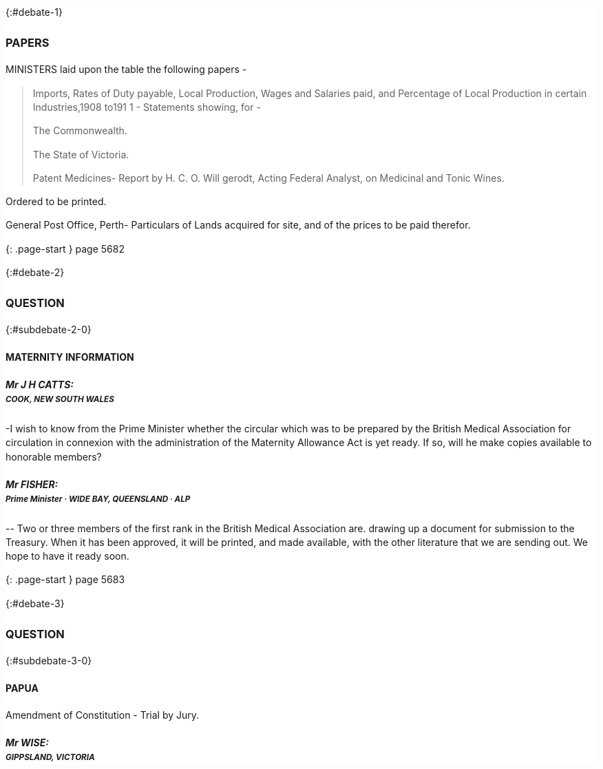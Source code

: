 {:#debate-1}
### PAPERS

MINISTERS laid upon the table the following papers - 

  >Imports, Rates of Duty payable, Local Production, Wages and Salaries paid, and Percentage of Local Production in certain Industries,1908 to191 1 - Statements showing, for - 
  >
  >The Commonwealth. 
  >
  >The State of Victoria. 
  >
  >Patent Medicines- Report by H. C. O. Will gerodt, Acting Federal Analyst, on Medicinal and Tonic Wines. 

Ordered to be printed. 

General Post Office, Perth- Particulars of Lands acquired for site, and of the prices to be paid therefor. 

{: .page-start }
page 5682

{:#debate-2}
### QUESTION

{:#subdebate-2-0}
#### MATERNITY INFORMATION

##### Mr J H CATTS:<br><small class="text-muted">COOK, NEW SOUTH WALES</small>

-I wish to know from the Prime Minister whether the circular which was to be prepared by the British Medical Association for circulation in connexion with the administration of the Maternity Allowance Act is yet ready. If so, will he make copies available to honorable members? 

##### Mr FISHER:<br><small class="text-muted">Prime Minister &middot; WIDE BAY, QUEENSLAND &middot; ALP</small>

-- Two or three members of the first rank in the British Medical Association are. drawing up a document for submission to the Treasury. When it has been approved, it will be printed, and made available, with the other literature that we are sending out. We hope to have it ready soon. 

{: .page-start }
page 5683

{:#debate-3}
### QUESTION

{:#subdebate-3-0}
#### PAPUA

Amendment of Constitution - Trial by Jury. 

##### Mr WISE:<br><small class="text-muted">GIPPSLAND, VICTORIA</small>
